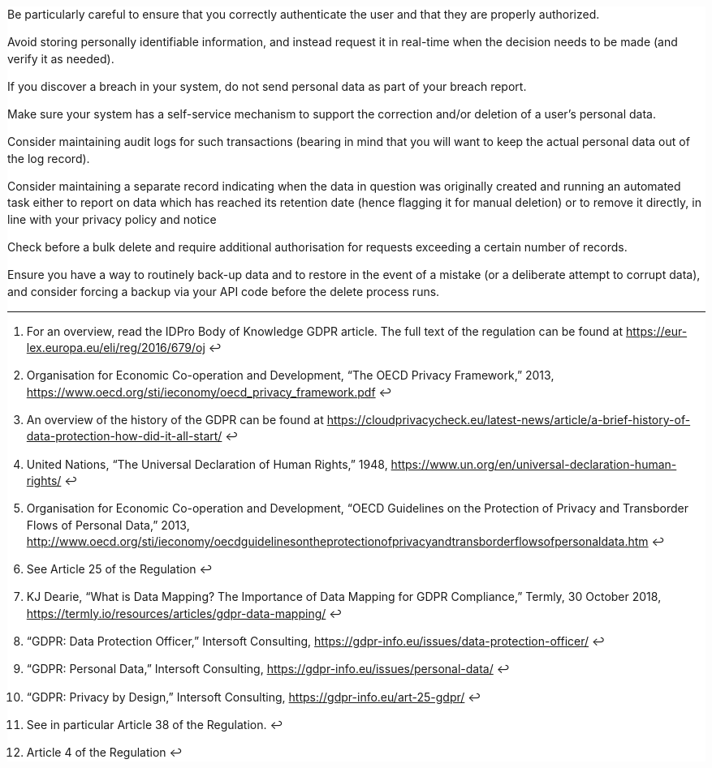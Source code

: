 Be particularly careful to ensure that you correctly authenticate the user and that they are properly authorized.

Avoid storing personally identifiable information, and instead request it in real-time when the decision needs to be made (and verify it as needed).

If you discover a breach in your system, do not send personal data as part of your breach report.

Make sure your system has a self-service mechanism to support the correction and/or deletion of a user’s personal data.

Consider maintaining audit logs for such transactions (bearing in mind that you will want to keep the actual personal data out of the log record).

Consider maintaining a separate record indicating when the data in question was originally created and running an automated task either to report on data which has reached its retention date (hence flagging it for manual deletion) or to remove it directly, in line with your privacy policy and notice

Check before a bulk delete and require additional authorisation for requests exceeding a certain number of records.

Ensure you have a way to routinely back-up data and to restore in the event of a mistake (or a deliberate attempt to corrupt data), and consider forcing a backup via your API code before the delete process runs.

---

1. For an overview, read the IDPro Body of Knowledge GDPR article. The full text of the regulation can be found at https://eur-lex.europa.eu/eli/reg/2016/679/oj ↩

1. Organisation for Economic Co-operation and Development, “The OECD Privacy Framework,” 2013, https://www.oecd.org/sti/ieconomy/oecd_privacy_framework.pdf ↩

1. An overview of the history of the GDPR can be found at https://cloudprivacycheck.eu/latest-news/article/a-brief-history-of-data-protection-how-did-it-all-start/ ↩

1. United Nations, “The Universal Declaration of Human Rights,” 1948, https://www.un.org/en/universal-declaration-human-rights/ ↩

1. Organisation for Economic Co-operation and Development, “OECD Guidelines on the Protection of Privacy and Transborder Flows of Personal Data,” 2013,
 http://www.oecd.org/sti/ieconomy/oecdguidelinesontheprotectionofprivacyandtransborderflowsofpersonaldata.htm ↩

1. See Article 25 of the Regulation ↩

1. KJ Dearie, “What is Data Mapping? The Importance of Data Mapping for GDPR Compliance,” Termly, 30 October 2018, https://termly.io/resources/articles/gdpr-data-mapping/ ↩

1. “GDPR: Data Protection Officer,” Intersoft Consulting, https://gdpr-info.eu/issues/data-protection-officer/ ↩

1. “GDPR: Personal Data,” Intersoft Consulting, https://gdpr-info.eu/issues/personal-data/ ↩

1. “GDPR: Privacy by Design,” Intersoft Consulting, https://gdpr-info.eu/art-25-gdpr/ ↩

1. See in particular Article 38 of the Regulation. ↩

1. Article 4 of the Regulation ↩
